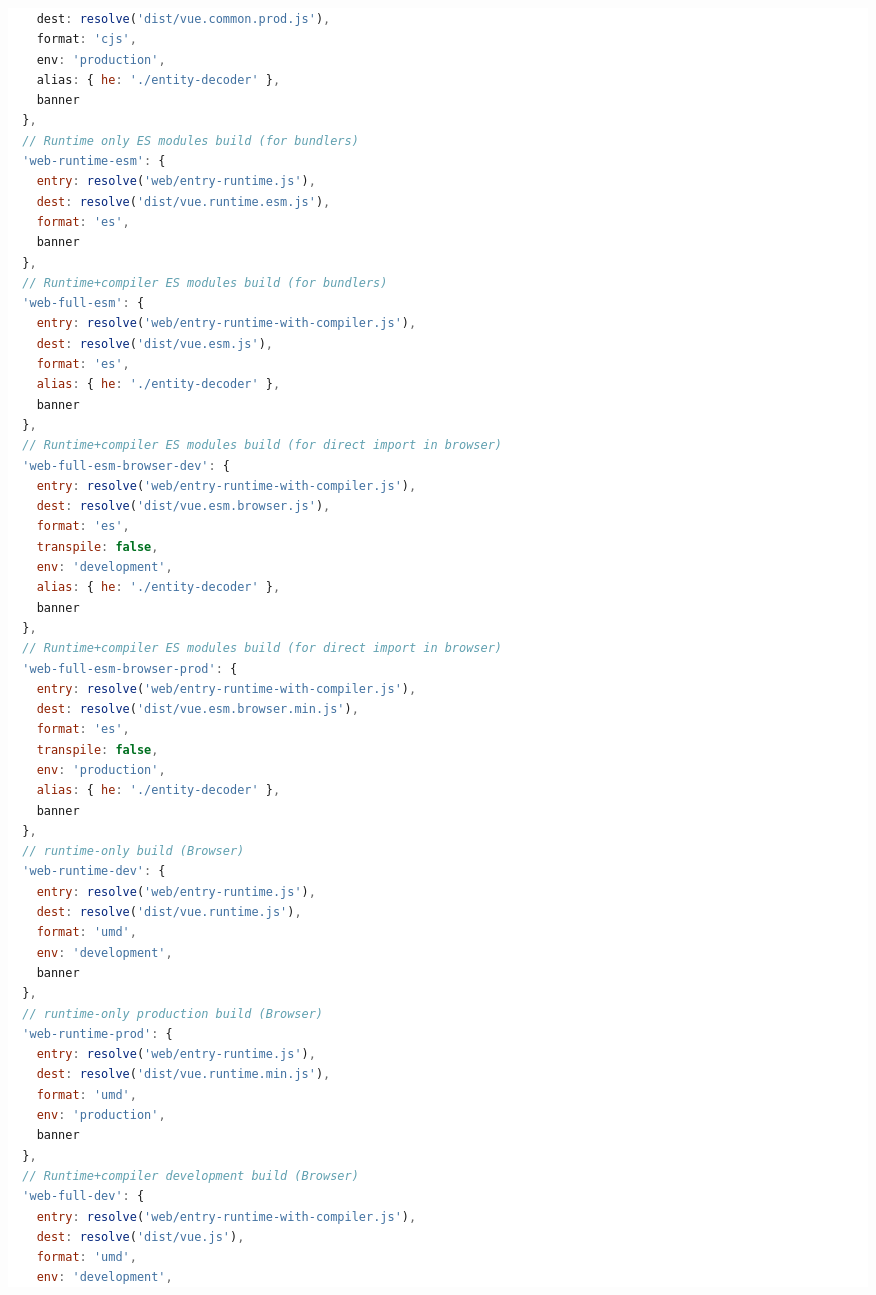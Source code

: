 ```js
    dest: resolve('dist/vue.common.prod.js'),
    format: 'cjs',
    env: 'production',
    alias: { he: './entity-decoder' },
    banner
  },
  // Runtime only ES modules build (for bundlers)
  'web-runtime-esm': {
    entry: resolve('web/entry-runtime.js'),
    dest: resolve('dist/vue.runtime.esm.js'),
    format: 'es',
    banner
  },
  // Runtime+compiler ES modules build (for bundlers)
  'web-full-esm': {
    entry: resolve('web/entry-runtime-with-compiler.js'),
    dest: resolve('dist/vue.esm.js'),
    format: 'es',
    alias: { he: './entity-decoder' },
    banner
  },
  // Runtime+compiler ES modules build (for direct import in browser)
  'web-full-esm-browser-dev': {
    entry: resolve('web/entry-runtime-with-compiler.js'),
    dest: resolve('dist/vue.esm.browser.js'),
    format: 'es',
    transpile: false,
    env: 'development',
    alias: { he: './entity-decoder' },
    banner
  },
  // Runtime+compiler ES modules build (for direct import in browser)
  'web-full-esm-browser-prod': {
    entry: resolve('web/entry-runtime-with-compiler.js'),
    dest: resolve('dist/vue.esm.browser.min.js'),
    format: 'es',
    transpile: false,
    env: 'production',
    alias: { he: './entity-decoder' },
    banner
  },
  // runtime-only build (Browser)
  'web-runtime-dev': {
    entry: resolve('web/entry-runtime.js'),
    dest: resolve('dist/vue.runtime.js'),
    format: 'umd',
    env: 'development',
    banner
  },
  // runtime-only production build (Browser)
  'web-runtime-prod': {
    entry: resolve('web/entry-runtime.js'),
    dest: resolve('dist/vue.runtime.min.js'),
    format: 'umd',
    env: 'production',
    banner
  },
  // Runtime+compiler development build (Browser)
  'web-full-dev': {
    entry: resolve('web/entry-runtime-with-compiler.js'),
    dest: resolve('dist/vue.js'),
    format: 'umd',
    env: 'development',
```
